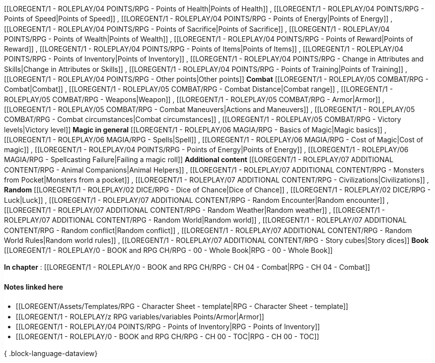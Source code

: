 [[LOREGENT/1 - ROLEPLAY/04 POINTS/RPG - Points of Health\|Points of Health]] , [[LOREGENT/1 - ROLEPLAY/04 POINTS/RPG - Points of Speed\|Points of Speed]] , [[LOREGENT/1 - ROLEPLAY/04 POINTS/RPG - Points of Energy\|Points of Energy]] , [[LOREGENT/1 - ROLEPLAY/04 POINTS/RPG - Points of Sacrifice\|Points of Sacrifice]] , [[LOREGENT/1 - ROLEPLAY/04 POINTS/RPG - Points of Wealth\|Points of Wealth]] , [[LOREGENT/1 - ROLEPLAY/04 POINTS/RPG - Points of Reward\|Points of Reward]] , [[LOREGENT/1 - ROLEPLAY/04 POINTS/RPG - Points of Items\|Points of Items]] , [[LOREGENT/1 - ROLEPLAY/04 POINTS/RPG - Points of Inventory\|Points of Inventory]] , [[LOREGENT/1 - ROLEPLAY/04 POINTS/RPG - Change in Attributes and Skills\|Change in Attributes or Skills]] , [[LOREGENT/1 - ROLEPLAY/04 POINTS/RPG - Points of Training\|Points of Training]] , [[LOREGENT/1 - ROLEPLAY/04 POINTS/RPG - Other points\|Other points]]
**Combat**
[[LOREGENT/1 - ROLEPLAY/05 COMBAT/RPG - Combat\|Combat]] , [[LOREGENT/1 - ROLEPLAY/05 COMBAT/RPG - Combat Distance\|Combat range]] , [[LOREGENT/1 - ROLEPLAY/05 COMBAT/RPG - Weapons\|Weapon]] , [[LOREGENT/1 - ROLEPLAY/05 COMBAT/RPG - Armor\|Armor]] , [[LOREGENT/1 - ROLEPLAY/05 COMBAT/RPG - Combat Maneuvers\|Actions and Maneuvers]] , [[LOREGENT/1 - ROLEPLAY/05 COMBAT/RPG - Combat circumstances\|Combat circumstances]] , [[LOREGENT/1 - ROLEPLAY/05 COMBAT/RPG - Victory levels\|Victory level]]
**Magic in general**
[[LOREGENT/1 - ROLEPLAY/06 MAGIA/RPG - Basics of Magic\|Magic basics]] , [[LOREGENT/1 - ROLEPLAY/06 MAGIA/RPG - Spells\|Spell]] , [[LOREGENT/1 - ROLEPLAY/06 MAGIA/RPG - Cost of Magic\|Cost of magic]] , [[LOREGENT/1 - ROLEPLAY/04 POINTS/RPG - Points of Energy\|Points of Energy]] , [[LOREGENT/1 - ROLEPLAY/06 MAGIA/RPG - Spellcasting Failure\|Failing a magic roll]]
**Additional content**
[[LOREGENT/1 - ROLEPLAY/07 ADDITIONAL CONTENT/RPG - Animal Companions\|Animal Helpers]] , [[LOREGENT/1 - ROLEPLAY/07 ADDITIONAL CONTENT/RPG - Monsters from Pocket\|Monsters from a pocket]] , [[LOREGENT/1 - ROLEPLAY/07 ADDITIONAL CONTENT/RPG - Civilizations\|Civilizations]] , 
**Random**
[[LOREGENT/1 - ROLEPLAY/02 DICE/RPG - Dice of Chance\|Dice of Chance]] , [[LOREGENT/1 - ROLEPLAY/02 DICE/RPG - Luck\|Luck]] , [[LOREGENT/1 - ROLEPLAY/07 ADDITIONAL CONTENT/RPG - Random Encounter\|Random encounter]] , [[LOREGENT/1 - ROLEPLAY/07 ADDITIONAL CONTENT/RPG - Random Weather\|Random weather]] , [[LOREGENT/1 - ROLEPLAY/07 ADDITIONAL CONTENT/RPG - Random World\|Random world]] , [[LOREGENT/1 - ROLEPLAY/07 ADDITIONAL CONTENT/RPG - Random conflict\|Random conflict]] , [[LOREGENT/1 - ROLEPLAY/07 ADDITIONAL CONTENT/RPG - Random World Rules\|Random world rules]] , [[LOREGENT/1 - ROLEPLAY/07 ADDITIONAL CONTENT/RPG - Story cubes\|Story dices]]
**Book**
[[LOREGENT/1 - ROLEPLAY/0 - BOOK and RPG CH/RPG - 00 - Whole Book\|RPG - 00 - Whole Book]]

</div></div>


**In chapter** : [[LOREGENT/1 - ROLEPLAY/0 - BOOK and RPG CH/RPG - CH 04 - Combat\|RPG - CH 04 - Combat]] 

#### Notes linked here
- [[LOREGENT/Assets/Templates/RPG - Character Sheet - template\|RPG - Character Sheet - template]]
- [[LOREGENT/1 - ROLEPLAY/z RPG variables/variables Points/Armor\|Armor]]
- [[LOREGENT/1 - ROLEPLAY/04 POINTS/RPG - Points of Inventory\|RPG - Points of Inventory]]
- [[LOREGENT/1 - ROLEPLAY/0 - BOOK and RPG CH/RPG - CH 00 - TOC\|RPG - CH 00 - TOC]]

{ .block-language-dataview}


